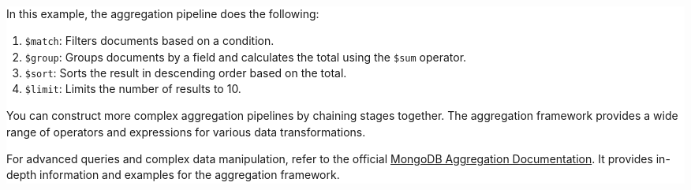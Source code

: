 In this example, the aggregation pipeline does the following:

1. `$match`: Filters documents based on a condition.
2. `$group`: Groups documents by a field and calculates the total using the `$sum` operator.
3. `$sort`: Sorts the result in descending order based on the total.
4. `$limit`: Limits the number of results to 10.

You can construct more complex aggregation pipelines by chaining stages together. The aggregation framework provides a wide range of operators and expressions for various data transformations.

For advanced queries and complex data manipulation, refer to the official [MongoDB Aggregation Documentation](https://docs.mongodb.com/manual/aggregation/). It provides in-depth information and examples for the aggregation framework.

